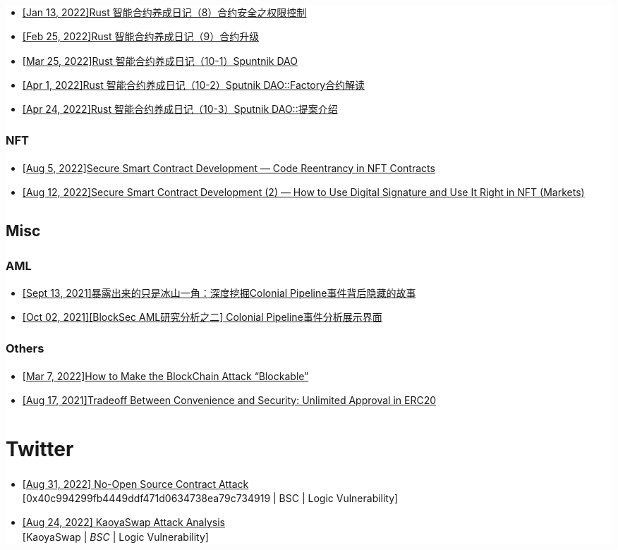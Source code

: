 - [[Jan 13, 2022]Rust 智能合约养成日记（8）合约安全之权限控制](https://mp.weixin.qq.com/s?__biz=MzkwMjIwMjgyMg==&mid=2247484607&idx=1&sn=1313f2b8e36f2e0c4b6c2672ce3cd00a&chksm=c0a85016f7dfd900761d09fb67be2b058319444be29c9fd8b465daa6b7910c908a953c65f578&scene=21#wechat_redirect)

- [[Feb 25, 2022]Rust 智能合约养成日记（9）合约升级](https://mp.weixin.qq.com/s?__biz=MzkwMjIwMjgyMg==&mid=2247484676&idx=1&sn=8e5048dcbfd29e53c6622c4bbfaf5a70&chksm=c0a851adf7dfd8bba97f0b4fac8b066ed27daa8388e7865f7e728ec607cf718d63d5ee2ba07a&scene=21#wechat_redirect)

- [[Mar 25, 2022]Rust 智能合约养成日记（10-1）Spuntnik DAO](https://mp.weixin.qq.com/s?__biz=MzkwMjIwMjgyMg==&mid=2247484722&idx=1&sn=fa26ec7d847a6b2a07d4de0f514772be&scene=21#wechat_redirect)

- [[Apr 1, 2022]Rust 智能合约养成日记（10-2）Sputnik DAO::Factory合约解读](https://mp.weixin.qq.com/s?__biz=MzkwMjIwMjgyMg==&mid=2247484763&idx=1&sn=a94b36f736ce77852968fcd0c9704165&scene=21#wechat_redirect)

- [[Apr 24, 2022]Rust 智能合约养成日记（10-3）Sputnik DAO::提案介绍](https://mp.weixin.qq.com/s?__biz=MzkwMjIwMjgyMg==&mid=2247484836&idx=1&sn=fa60fd3617336f187f344ffe8e10e670&chksm=c0a8510df7dfd81b67914044dbdf9dd6fb6a9f1d07cdc5f0d64c76cfa2de2c997fab87038ea9&token=1019309428&lang=zh_CN#rd)

### NFT
- [[Aug 5, 2022]Secure Smart Contract Development — Code Reentrancy in NFT Contracts](https://medium.com/@blocksecteam/secure-smart-contract-development-code-reentrancy-in-nft-contracts-fa6799a3966c)

- [[Aug 12, 2022]Secure Smart Contract Development (2) — How to Use Digital Signature and Use It Right in NFT (Markets)](https://medium.com/@blocksecteam/secure-smart-contract-development-2-how-to-use-digital-signature-and-use-it-right-in-nft-cc7ed246c009)


## Misc
### AML
- [[Sept 13, 2021]暴露出来的只是冰山一角：深度挖掘Colonial Pipeline事件背后隐藏的故事](https://mp.weixin.qq.com/s?__biz=MzkwMjIwMjgyMg==&mid=2247484265&idx=1&sn=03c4f5f3e25678abf2fe64d2575733fb&chksm=c0a857c0f7dfded6460dd0d8fd6e242ffe5a3b414ade80db04f8958d1a658ee9a401deb5be54&token=1019309428&lang=zh_CN#rd)

- [[Oct 02, 2021][BlockSec AML研究分析之二] Colonial Pipeline事件分析展示界面](https://mp.weixin.qq.com/s?__biz=MzkwMjIwMjgyMg==&mid=2247484406&idx=1&sn=3b2e9bf6985b9fb5032d529904bb0335&chksm=c0a8575ff7dfde492c39ba9575a686fa615f0e1b6ba5006d0d94082dbc12712646402305565d&token=1019309428&lang=zh_CN#rd)

### Others
- [[Mar 7, 2022]How to Make the BlockChain Attack “Blockable”](https://medium.com/@blocksecteam/how-to-make-the-blockchain-attack-blockable-1c741aea64c3)

- [[Aug 17, 2021]Tradeoff Between Convenience and Security: Unlimited Approval in ERC20](https://medium.com/@blocksecteam/unlimited-approval-in-erc20-convenience-or-security-1c8dce421ed7)


# Twitter
- [[Aug 31, 2022] No-Open Source Contract Attack](https://twitter.com/BlockSecTeam/status/1564890919023034369)  
[0x40c994299fb4449ddf471d0634738ea79c734919 | BSC | Logic Vulnerability]

- [[Aug 24, 2022] KaoyaSwap Attack Analysis](https://twitter.com/BlockSecTeam/status/1562286943957708800)   
[KaoyaSwap | *BSC* | Logic Vulnerability]
